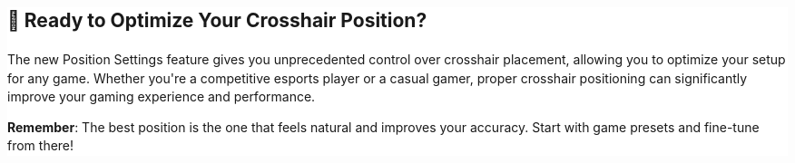 
## 🌟 Ready to Optimize Your Crosshair Position?

The new Position Settings feature gives you unprecedented control over crosshair placement, allowing you to optimize your setup for any game. Whether you're a competitive esports player or a casual gamer, proper crosshair positioning can significantly improve your gaming experience and performance.

**Remember**: The best position is the one that feels natural and improves your accuracy. Start with game presets and fine-tune from there!
